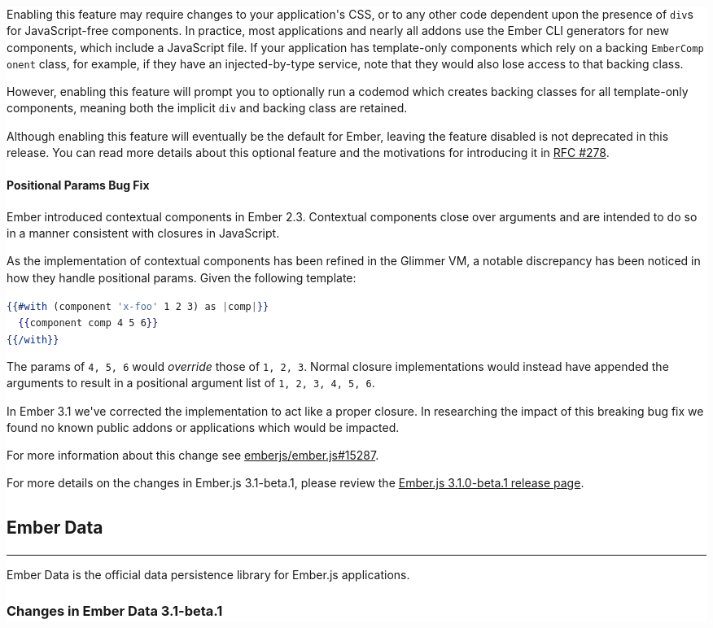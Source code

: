 Enabling this feature may require changes to your application's CSS, or to any
other code dependent upon the presence of `div`s for JavaScript-free components.
In practice, most applications and nearly all addons use the Ember CLI generators
for new components, which include a JavaScript file. If your application
has template-only components which rely on a backing `EmberComponent` class, for
example, if they have an injected-by-type service, note that they would also lose access
to that backing class.

However, enabling this feature will prompt you to optionally run a codemod
which creates backing classes for all template-only components, meaning
both the implicit `div` and backing class are retained.


Although enabling this feature will eventually be the default for Ember, leaving the feature disabled is not deprecated in this release. You can read more
details about this optional feature and the motivations for introducing it in
[RFC #278](https://github.com/emberjs/rfcs/blob/master/text/0278-template-only-components.md).

#### Positional Params Bug Fix

Ember introduced contextual components in Ember 2.3. Contextual components
close over arguments and are intended to do so in a manner consistent with
closures in JavaScript.

As the implementation of contextual components has been refined in the Glimmer
VM, a notable discrepancy has been noticed in how they handle positional
params. Given the following template:

```handlebars
{{#with (component 'x-foo' 1 2 3) as |comp|}}
  {{component comp 4 5 6}}
{{/with}}
```

The params of `4, 5, 6` would *override* those of `1, 2, 3`. Normal closure
implementations would instead have appended the arguments to result in a
positional argument list of `1, 2, 3, 4, 5, 6`.

In Ember 3.1 we've corrected the implementation to act like a proper closure.
In researching the impact of this breaking bug fix we found no known public
addons or applications which would be impacted.

For more information about this change see
[emberjs/ember.js#15287](https://github.com/emberjs/ember.js/pull/15287).

For more details on the changes in Ember.js 3.1-beta.1, please review the
[Ember.js 3.1.0-beta.1 release page](https://github.com/emberjs/ember.js/releases/tag/v3.1.0-beta.1).

## Ember Data

---

Ember Data is the official data persistence library for Ember.js applications.

### Changes in Ember Data 3.1-beta.1
